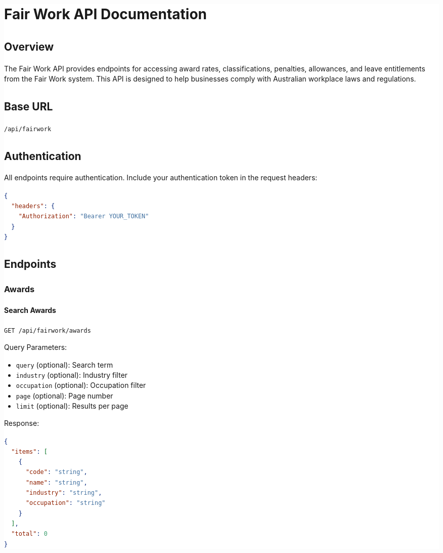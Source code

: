 # Fair Work API Documentation

## Overview

The Fair Work API provides endpoints for accessing award rates, classifications, penalties, allowances, and leave entitlements from the Fair Work system. This API is designed to help businesses comply with Australian workplace laws and regulations.

## Base URL

```http
/api/fairwork
```

## Authentication

All endpoints require authentication. Include your authentication token in the request headers:

```json
{
  "headers": {
    "Authorization": "Bearer YOUR_TOKEN"
  }
}
```

## Endpoints

### Awards

#### Search Awards

```http
GET /api/fairwork/awards
```

Query Parameters:

- `query` (optional): Search term
- `industry` (optional): Industry filter
- `occupation` (optional): Occupation filter
- `page` (optional): Page number
- `limit` (optional): Results per page

Response:

```json
{
  "items": [
    {
      "code": "string",
      "name": "string",
      "industry": "string",
      "occupation": "string"
    }
  ],
  "total": 0
}
```
